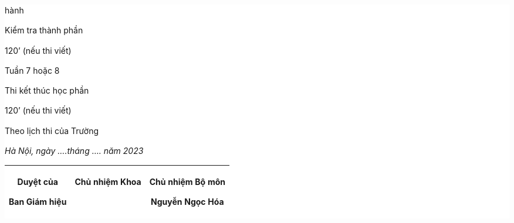 hành</strong></p></th></tr><tr><th><p>Kiểm tra thành phần</p></th><th><p>120’ (nếu thi viết)</p></th><th><p>Tuần 7 hoặc 8</p></th></tr><tr><th><p>Thi kết thúc học phần</p></th><th><p>120’ (nếu thi viết)</p></th><th><p>Theo lịch thi của Trường</p></th></tr></thead></table><p><em>Hà Nội, ngày ….tháng …. năm 2023</em></p><table><thead><tr><th><p><strong>Duyệt của </strong></p><p><strong>Ban Giám hiệu</strong></p></th><th><p><strong>Chủ nhiệm Khoa</strong></p><p><a id="_heading=h.gjdgxs"></a></p></th><th><p><strong>Chủ nhiệm Bộ môn</strong></p><p><strong>Nguyễn Ngọc Hóa</strong></p></th></tr></thead></table>